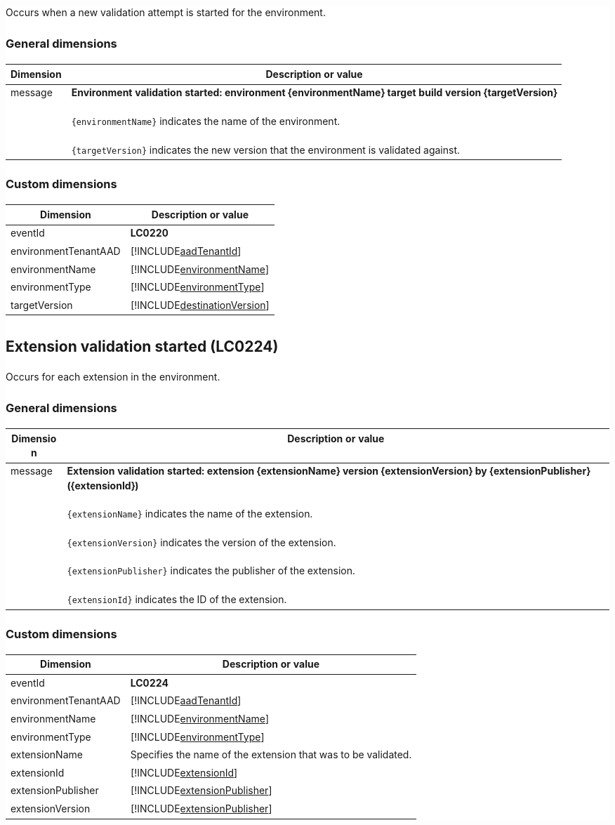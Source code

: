 Occurs when a new validation attempt is started for the environment.

### General dimensions

|Dimension|Description or value|
|---------|-----|
|message|**Environment validation started: environment {environmentName} target build version {targetVersion}** <br /><br /> `{environmentName}` indicates the name of the environment.<br /><br /> `{targetVersion}` indicates the new version that the environment is validated against.|

### Custom dimensions

|Dimension|Description or value|
|---------|-----|
|eventId|**LC0220**|
|environmentTenantAAD|[!INCLUDE[aadTenantId](../includes/include-telemetry-dimension-aadtenantid.md)]|
|environmentName|[!INCLUDE[environmentName](../includes/include-telemetry-dimension-environment-name.md)]|
|environmentType|[!INCLUDE[environmentType](../includes/include-telemetry-dimension-environment-type.md)]|
|targetVersion|[!INCLUDE[destinationVersion](../includes/include-telemetry-dimension-validation-target-version.md)]|


## <a name="extension-validation-started"></a>Extension validation started (LC0224)

Occurs for each extension in the environment.

### General dimensions

|Dimension|Description or value|
|---------|-----|
|message|**Extension validation started: extension {extensionName} version {extensionVersion} by {extensionPublisher} ({extensionId})** <br /><br /> `{extensionName}` indicates the name of the extension.<br /><br /> `{extensionVersion}` indicates the version of the extension.<br /><br /> `{extensionPublisher}` indicates the publisher of the extension.<br /><br /> `{extensionId}` indicates the ID of the extension.|

### Custom dimensions

|Dimension|Description or value|
|---------|-----|
|eventId|**LC0224**|
|environmentTenantAAD|[!INCLUDE[aadTenantId](../includes/include-telemetry-dimension-aadtenantid.md)]|
|environmentName|[!INCLUDE[environmentName](../includes/include-telemetry-dimension-environment-name.md)]|
|environmentType|[!INCLUDE[environmentType](../includes/include-telemetry-dimension-environment-type.md)]|
|extensionName|Specifies the name of the extension that was to be validated.|
|extensionId|[!INCLUDE[extensionId](../includes/include-telemetry-dimension-extension-id.md)]|
|extensionPublisher|[!INCLUDE[extensionPublisher](../includes/include-telemetry-dimension-extension-publisher.md)]|
|extensionVersion|[!INCLUDE[extensionPublisher](../includes/include-telemetry-dimension-extension-version.md)]|
